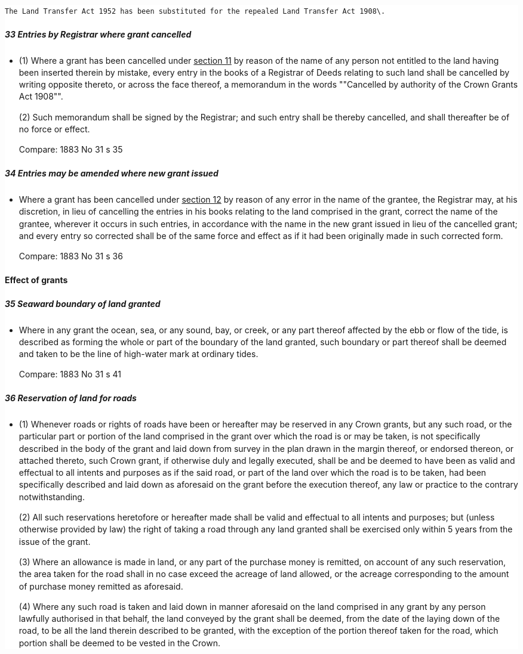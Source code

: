     The Land Transfer Act 1952 has been substituted for the repealed Land Transfer Act 1908\.

##### 33 Entries by Registrar where grant cancelled
    
*   (1) Where a grant has been cancelled under [section 11][15] by reason of the name of any person not entitled to the land having been inserted therein by mistake, every entry in the books of a Registrar of Deeds relating to such land shall be cancelled by writing opposite thereto, or across the face thereof, a memorandum in the words ""Cancelled by authority of the Crown Grants Act 1908"".
    
    (2) Such memorandum shall be signed by the Registrar; and such entry shall be thereby cancelled, and shall thereafter be of no force or effect.
    
    Compare: 1883 No 31 s 35

##### 34 Entries may be amended where new grant issued
    
*   Where a grant has been cancelled under [section 12][16] by reason of any error in the name of the grantee, the Registrar may, at his discretion, in lieu of cancelling the entries in his books relating to the land comprised in the grant, correct the name of the grantee, wherever it occurs in such entries, in accordance with the name in the new grant issued in lieu of the cancelled grant; and every entry so corrected shall be of the same force and effect as if it had been originally made in such corrected form.
    
    Compare: 1883 No 31 s 36

#### Effect of grants

##### 35 Seaward boundary of land granted
    
*   Where in any grant the ocean, sea, or any sound, bay, or creek, or any part thereof affected by the ebb or flow of the tide, is described as forming the whole or part of the boundary of the land granted, such boundary or part thereof shall be deemed and taken to be the line of high-water mark at ordinary tides.
    
    Compare: 1883 No 31 s 41

##### 36 Reservation of land for roads
    
*   (1) Whenever roads or rights of roads have been or hereafter may be reserved in any Crown grants, but any such road, or the particular part or portion of the land comprised in the grant over which the road is or may be taken, is not specifically described in the body of the grant and laid down from survey in the plan drawn in the margin thereof, or endorsed thereon, or attached thereto, such Crown grant, if otherwise duly and legally executed, shall be and be deemed to have been as valid and effectual to all intents and purposes as if the said road, or part of the land over which the road is to be taken, had been specifically described and laid down as aforesaid on the grant before the execution thereof, any law or practice to the contrary notwithstanding.
    
    (2) All such reservations heretofore or hereafter made shall be valid and effectual to all intents and purposes; but (unless otherwise provided by law) the right of taking a road through any land granted shall be exercised only within 5 years from the issue of the grant.
    
    (3) Where an allowance is made in land, or any part of the purchase money is remitted, on account of any such reservation, the area taken for the road shall in no case exceed the acreage of land allowed, or the acreage corresponding to the amount of purchase money remitted as aforesaid.
    
    (4) Where any such road is taken and laid down in manner aforesaid on the land comprised in any grant by any person lawfully authorised in that behalf, the land conveyed by the grant shall be deemed, from the date of the laying down of the road, to be all the land therein described to be granted, with the exception of the portion thereof taken for the road, which portion shall be deemed to be vested in the Crown.
    

[0]: http://www.legislation.govt.nz/act/public/1908/0033/latest/link.aspx?id=DLM195466
[1]: http://www.legislation.govt.nz/act/public/1908/0033/latest/whole.html#DLM139198
[2]: http://www.legislation.govt.nz/act/public/1908/0033/latest/whole.html#DLM139501
[3]: http://www.legislation.govt.nz/act/public/1908/0033/latest/whole.html#DLM139502
[4]: http://www.legislation.govt.nz/act/public/1908/0033/latest/whole.html#DLM4512900
[5]: http://www.legislation.govt.nz/act/public/1908/0033/latest/whole.html#DLM139513
[6]: http://www.legislation.govt.nz/act/public/1908/0033/latest/whole.html#DLM139515
[7]: http://www.legislation.govt.nz/act/public/1908/0033/latest/whole.html#DLM139517
[8]: http://www.legislation.govt.nz/act/public/1908/0033/latest/whole.html#DLM139518
[9]: http://www.legislation.govt.nz/act/public/1908/0033/latest/whole.html#DLM139519
[10]: http://www.legislation.govt.nz/act/public/1908/0033/latest/whole.html#DLM139521
[11]: http://www.legislation.govt.nz/act/public/1908/0033/latest/whole.html#DLM139523
[12]: http://www.legislation.govt.nz/act/public/1908/0033/latest/whole.html#DLM4512901
[13]: http://www.legislation.govt.nz/act/public/1908/0033/latest/whole.html#DLM139526
[14]: http://www.legislation.govt.nz/act/public/1908/0033/latest/whole.html#DLM4512902
[15]: http://www.legislation.govt.nz/act/public/1908/0033/latest/whole.html#DLM139529
[16]: http://www.legislation.govt.nz/act/public/1908/0033/latest/whole.html#DLM139532
[17]: http://www.legislation.govt.nz/act/public/1908/0033/latest/whole.html#DLM139535
[18]: http://www.legislation.govt.nz/act/public/1908/0033/latest/whole.html#DLM139536
[19]: http://www.legislation.govt.nz/act/public/1908/0033/latest/whole.html#DLM139538
[20]: http://www.legislation.govt.nz/act/public/1908/0033/latest/whole.html#DLM139539
[21]: http://www.legislation.govt.nz/act/public/1908/0033/latest/whole.html#DLM4512903
[22]: http://www.legislation.govt.nz/act/public/1908/0033/latest/whole.html#DLM139541
[23]: http://www.legislation.govt.nz/act/public/1908/0033/latest/whole.html#DLM139542
[24]: http://www.legislation.govt.nz/act/public/1908/0033/latest/whole.html#DLM4512904
[25]: http://www.legislation.govt.nz/act/public/1908/0033/latest/whole.html#DLM139544
[26]: http://www.legislation.govt.nz/act/public/1908/0033/latest/whole.html#DLM4512905
[27]: http://www.legislation.govt.nz/act/public/1908/0033/latest/whole.html#DLM139547
[28]: http://www.legislation.govt.nz/act/public/1908/0033/latest/whole.html#DLM139548
[29]: http://www.legislation.govt.nz/act/public/1908/0033/latest/whole.html#DLM139550
[30]: http://www.legislation.govt.nz/act/public/1908/0033/latest/whole.html#DLM139552
[31]: http://www.legislation.govt.nz/act/public/1908/0033/latest/whole.html#DLM139554
[32]: http://www.legislation.govt.nz/act/public/1908/0033/latest/whole.html#DLM139555
[33]: http://www.legislation.govt.nz/act/public/1908/0033/latest/whole.html#DLM139556
[34]: http://www.legislation.govt.nz/act/public/1908/0033/latest/whole.html#DLM139558
[35]: http://www.legislation.govt.nz/act/public/1908/0033/latest/whole.html#DLM139560
[36]: http://www.legislation.govt.nz/act/public/1908/0033/latest/whole.html#DLM4512906
[37]: http://www.legislation.govt.nz/act/public/1908/0033/latest/whole.html#DLM139562
[38]: http://www.legislation.govt.nz/act/public/1908/0033/latest/whole.html#DLM139565
[39]: http://www.legislation.govt.nz/act/public/1908/0033/latest/whole.html#DLM139566
[40]: http://www.legislation.govt.nz/act/public/1908/0033/latest/whole.html#DLM139567
[41]: http://www.legislation.govt.nz/act/public/1908/0033/latest/whole.html#DLM139570
[42]: http://www.legislation.govt.nz/act/public/1908/0033/latest/whole.html#DLM139571
[43]: http://www.legislation.govt.nz/act/public/1908/0033/latest/whole.html#DLM4512907
[44]: http://www.legislation.govt.nz/act/public/1908/0033/latest/whole.html#DLM139573
[45]: http://www.legislation.govt.nz/act/public/1908/0033/latest/whole.html#DLM139574
[46]: http://www.legislation.govt.nz/act/public/1908/0033/latest/whole.html#DLM139575
[47]: http://www.legislation.govt.nz/act/public/1908/0033/latest/whole.html#DLM139577
[48]: http://www.legislation.govt.nz/act/public/1908/0033/latest/whole.html#DLM139579
[49]: http://www.legislation.govt.nz/act/public/1908/0033/latest/whole.html#DLM4512908
[50]: http://www.legislation.govt.nz/act/public/1908/0033/latest/whole.html#DLM139582
[51]: http://www.legislation.govt.nz/act/public/1908/0033/latest/whole.html#DLM4512909
[52]: http://www.legislation.govt.nz/act/public/1908/0033/latest/whole.html#DLM139584
[53]: http://www.legislation.govt.nz/act/public/1908/0033/latest/whole.html#DLM139587
[54]: http://www.legislation.govt.nz/act/public/1908/0033/latest/whole.html#DLM139588
[55]: http://www.legislation.govt.nz/act/public/1908/0033/latest/whole.html#DLM139593
[56]: http://www.legislation.govt.nz/act/public/1908/0033/latest/whole.html#DLM139595
[57]: http://www.legislation.govt.nz/act/public/1908/0033/latest/whole.html#DLM4512910
[58]: http://www.legislation.govt.nz/act/public/1908/0033/latest/whole.html#DLM139597
[59]: http://www.legislation.govt.nz/act/public/1908/0033/latest/whole.html#DLM139598
[60]: http://www.legislation.govt.nz/act/public/1908/0033/latest/whole.html#DLM139803
[61]: http://www.legislation.govt.nz/act/public/1908/0033/latest/whole.html#DLM139806
[62]: http://www.legislation.govt.nz/act/public/1908/0033/latest/whole.html#DLM139807
[63]: http://www.legislation.govt.nz/act/public/1908/0033/latest/whole.html#DLM139808
[64]: http://www.legislation.govt.nz/act/public/1908/0033/latest/link.aspx?id=DLM94263
[65]: http://www.legislation.govt.nz/act/public/1908/0033/latest/link.aspx?id=DLM250585
[66]: http://www.legislation.govt.nz/act/public/1908/0033/latest/link.aspx?id=DLM442181
[67]: http://www.legislation.govt.nz/act/public/1908/0033/latest/link.aspx?id=DLM245856
[68]: http://www.legislation.govt.nz/act/public/1908/0033/latest/link.aspx?id=DLM35049
[69]: http://www.legislation.govt.nz/act/public/1908/0033/latest/link.aspx?id=DLM245843
[70]: http://www.legislation.govt.nz/act/public/1908/0033/latest/link.aspx?id=DLM141134
[71]: http://www.legislation.govt.nz/act/public/1908/0033/latest/link.aspx?id=DLM269031
[72]: http://www.legislation.govt.nz/act/public/1908/0033/latest/whole.html#DLM139809
[73]: http://www.legislation.govt.nz/act/public/1908/0033/latest/link.aspx?id=DLM3360714
[74]: http://www.pco.parliament.govt.nz/eprints/
